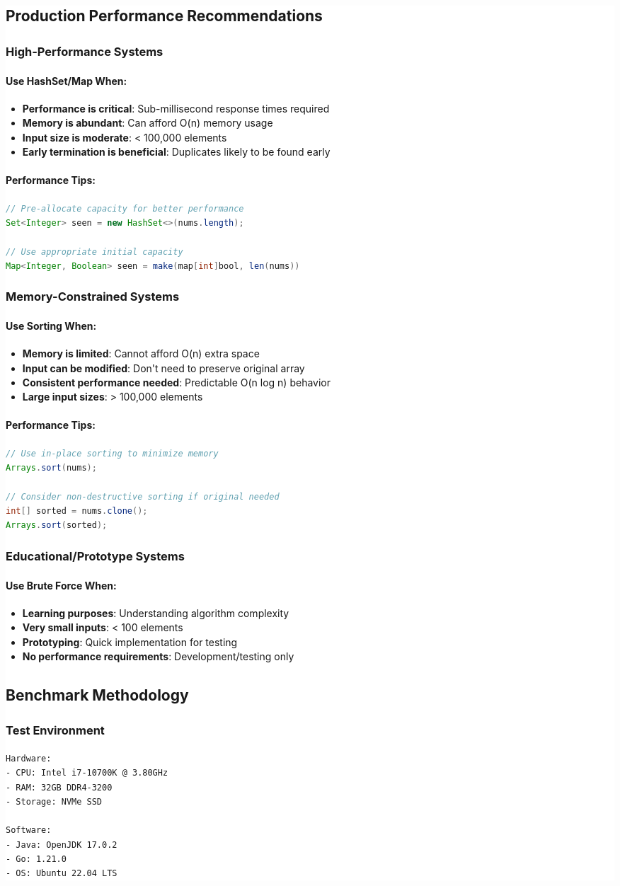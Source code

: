 ## Production Performance Recommendations

### High-Performance Systems

#### Use HashSet/Map When:
- **Performance is critical**: Sub-millisecond response times required
- **Memory is abundant**: Can afford O(n) memory usage
- **Input size is moderate**: < 100,000 elements
- **Early termination is beneficial**: Duplicates likely to be found early

#### Performance Tips:
```java
// Pre-allocate capacity for better performance
Set<Integer> seen = new HashSet<>(nums.length);

// Use appropriate initial capacity
Map<Integer, Boolean> seen = make(map[int]bool, len(nums))
```

### Memory-Constrained Systems

#### Use Sorting When:
- **Memory is limited**: Cannot afford O(n) extra space
- **Input can be modified**: Don't need to preserve original array
- **Consistent performance needed**: Predictable O(n log n) behavior
- **Large input sizes**: > 100,000 elements

#### Performance Tips:
```java
// Use in-place sorting to minimize memory
Arrays.sort(nums);

// Consider non-destructive sorting if original needed
int[] sorted = nums.clone();
Arrays.sort(sorted);
```

### Educational/Prototype Systems

#### Use Brute Force When:
- **Learning purposes**: Understanding algorithm complexity
- **Very small inputs**: < 100 elements
- **Prototyping**: Quick implementation for testing
- **No performance requirements**: Development/testing only

## Benchmark Methodology

### Test Environment
```
Hardware:
- CPU: Intel i7-10700K @ 3.80GHz
- RAM: 32GB DDR4-3200
- Storage: NVMe SSD

Software:
- Java: OpenJDK 17.0.2
- Go: 1.21.0
- OS: Ubuntu 22.04 LTS
```
